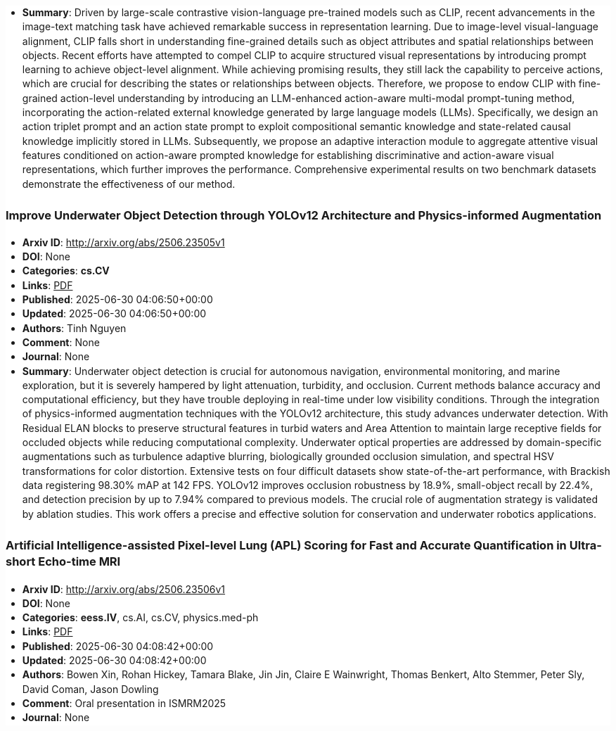 - **Summary**: Driven by large-scale contrastive vision-language pre-trained models such as CLIP, recent advancements in the image-text matching task have achieved remarkable success in representation learning. Due to image-level visual-language alignment, CLIP falls short in understanding fine-grained details such as object attributes and spatial relationships between objects. Recent efforts have attempted to compel CLIP to acquire structured visual representations by introducing prompt learning to achieve object-level alignment. While achieving promising results, they still lack the capability to perceive actions, which are crucial for describing the states or relationships between objects. Therefore, we propose to endow CLIP with fine-grained action-level understanding by introducing an LLM-enhanced action-aware multi-modal prompt-tuning method, incorporating the action-related external knowledge generated by large language models (LLMs). Specifically, we design an action triplet prompt and an action state prompt to exploit compositional semantic knowledge and state-related causal knowledge implicitly stored in LLMs. Subsequently, we propose an adaptive interaction module to aggregate attentive visual features conditioned on action-aware prompted knowledge for establishing discriminative and action-aware visual representations, which further improves the performance. Comprehensive experimental results on two benchmark datasets demonstrate the effectiveness of our method.



### Improve Underwater Object Detection through YOLOv12 Architecture and Physics-informed Augmentation
- **Arxiv ID**: http://arxiv.org/abs/2506.23505v1
- **DOI**: None
- **Categories**: **cs.CV**
- **Links**: [PDF](http://arxiv.org/pdf/2506.23505v1)
- **Published**: 2025-06-30 04:06:50+00:00
- **Updated**: 2025-06-30 04:06:50+00:00
- **Authors**: Tinh Nguyen
- **Comment**: None
- **Journal**: None
- **Summary**: Underwater object detection is crucial for autonomous navigation, environmental monitoring, and marine exploration, but it is severely hampered by light attenuation, turbidity, and occlusion. Current methods balance accuracy and computational efficiency, but they have trouble deploying in real-time under low visibility conditions. Through the integration of physics-informed augmentation techniques with the YOLOv12 architecture, this study advances underwater detection. With Residual ELAN blocks to preserve structural features in turbid waters and Area Attention to maintain large receptive fields for occluded objects while reducing computational complexity. Underwater optical properties are addressed by domain-specific augmentations such as turbulence adaptive blurring, biologically grounded occlusion simulation, and spectral HSV transformations for color distortion. Extensive tests on four difficult datasets show state-of-the-art performance, with Brackish data registering 98.30% mAP at 142 FPS. YOLOv12 improves occlusion robustness by 18.9%, small-object recall by 22.4%, and detection precision by up to 7.94% compared to previous models. The crucial role of augmentation strategy is validated by ablation studies. This work offers a precise and effective solution for conservation and underwater robotics applications.



### Artificial Intelligence-assisted Pixel-level Lung (APL) Scoring for Fast and Accurate Quantification in Ultra-short Echo-time MRI
- **Arxiv ID**: http://arxiv.org/abs/2506.23506v1
- **DOI**: None
- **Categories**: **eess.IV**, cs.AI, cs.CV, physics.med-ph
- **Links**: [PDF](http://arxiv.org/pdf/2506.23506v1)
- **Published**: 2025-06-30 04:08:42+00:00
- **Updated**: 2025-06-30 04:08:42+00:00
- **Authors**: Bowen Xin, Rohan Hickey, Tamara Blake, Jin Jin, Claire E Wainwright, Thomas Benkert, Alto Stemmer, Peter Sly, David Coman, Jason Dowling
- **Comment**: Oral presentation in ISMRM2025
- **Journal**: None
